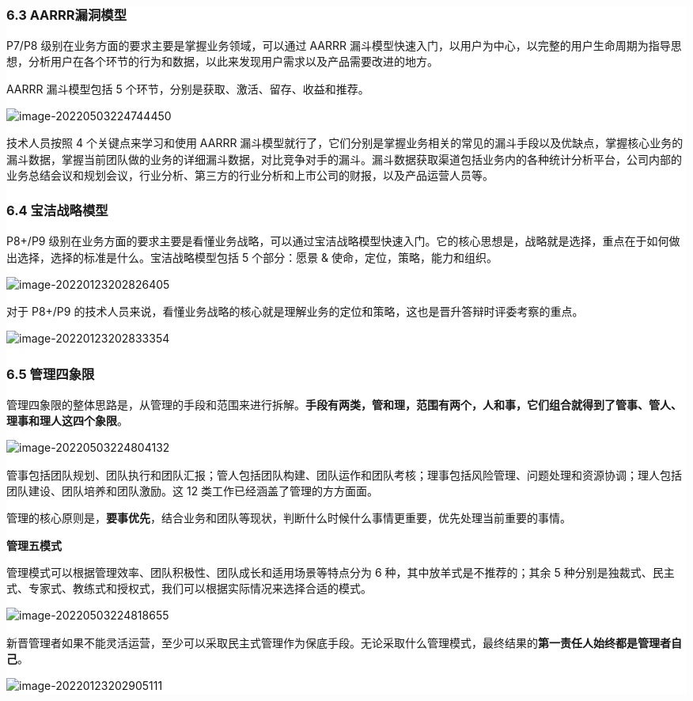 ### 6.3 AARRR漏洞模型

P7/P8 级别在业务方面的要求主要是掌握业务领域，可以通过 AARRR 漏斗模型快速入门，以用户为中心，以完整的用户生命周期为指导思想，分析用户在各个环节的行为和数据，以此来发现用户需求以及产品需要改进的地方。

AARRR 漏斗模型包括 5 个环节，分别是获取、激活、留存、收益和推荐。

![image-20220503224744450](https://www.lovebetterworld.com:8443/uploads/2022/05/03/6271416c139d1.png)

技术人员按照 4 个关键点来学习和使用 AARRR  漏斗模型就行了，它们分别是掌握业务相关的常见的漏斗手段以及优缺点，掌握核心业务的漏斗数据，掌握当前团队做的业务的详细漏斗数据，对比竞争对手的漏斗。漏斗数据获取渠道包括业务内的各种统计分析平台，公司内部的业务总结会议和规划会议，行业分析、第三方的行业分析和上市公司的财报，以及产品运营人员等。

### 6.4 宝洁战略模型

P8+/P9 级别在业务方面的要求主要是看懂业务战略，可以通过宝洁战略模型快速入门。它的核心思想是，战略就是选择，重点在于如何做出选择，选择的标准是什么。宝洁战略模型包括 5 个部分：愿景 & 使命，定位，策略，能力和组织。

![image-20220123202826405](https://www.lovebetterworld.com:8443/uploads/2022/05/03/6271416fcc183.png)

对于 P8+/P9 的技术人员来说，看懂业务战略的核心就是理解业务的定位和策略，这也是晋升答辩时评委考察的重点。

![image-20220123202833354](https://www.lovebetterworld.com:8443/uploads/2022/05/03/6271417260262.png)

### 6.5 管理四象限

管理四象限的整体思路是，从管理的手段和范围来进行拆解。**手段有两类，管和理，范围有两个，人和事，它们组合就得到了管事、管人、理事和理人这四个象限**。

![image-20220503224804132](https://www.lovebetterworld.com:8443/uploads/2022/05/03/6271417fab32a.png)

管事包括团队规划、团队执行和团队汇报；管人包括团队构建、团队运作和团队考核；理事包括风险管理、问题处理和资源协调；理人包括团队建设、团队培养和团队激励。这 12 类工作已经涵盖了管理的方方面面。

管理的核心原则是，**要事优先**，结合业务和团队等现状，判断什么时候什么事情更重要，优先处理当前重要的事情。

**管理五模式**

管理模式可以根据管理效率、团队积极性、团队成长和适用场景等特点分为 6 种，其中放羊式是不推荐的；其余 5 种分别是独裁式、民主式、专家式、教练式和授权式，我们可以根据实际情况来选择合适的模式。

![image-20220503224818655](https://www.lovebetterworld.com:8443/uploads/2022/05/03/6271418e47313.png)

新晋管理者如果不能灵活运营，至少可以采取民主式管理作为保底手段。无论采取什么管理模式，最终结果的**第一责任人始终都是管理者自己**。

![image-20220123202905111](https://www.lovebetterworld.com:8443/uploads/2022/05/03/627141913f180.png)
